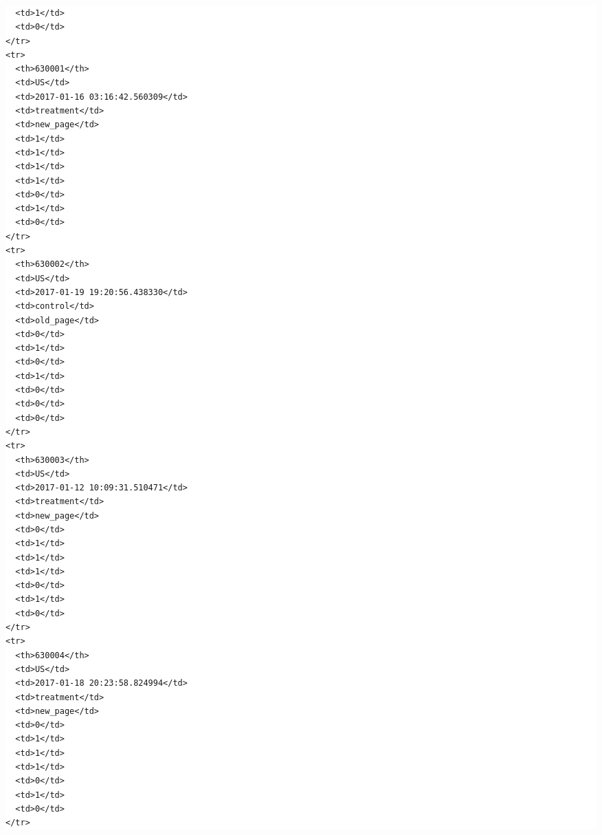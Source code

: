       <td>1</td>
      <td>0</td>
    </tr>
    <tr>
      <th>630001</th>
      <td>US</td>
      <td>2017-01-16 03:16:42.560309</td>
      <td>treatment</td>
      <td>new_page</td>
      <td>1</td>
      <td>1</td>
      <td>1</td>
      <td>1</td>
      <td>0</td>
      <td>1</td>
      <td>0</td>
    </tr>
    <tr>
      <th>630002</th>
      <td>US</td>
      <td>2017-01-19 19:20:56.438330</td>
      <td>control</td>
      <td>old_page</td>
      <td>0</td>
      <td>1</td>
      <td>0</td>
      <td>1</td>
      <td>0</td>
      <td>0</td>
      <td>0</td>
    </tr>
    <tr>
      <th>630003</th>
      <td>US</td>
      <td>2017-01-12 10:09:31.510471</td>
      <td>treatment</td>
      <td>new_page</td>
      <td>0</td>
      <td>1</td>
      <td>1</td>
      <td>1</td>
      <td>0</td>
      <td>1</td>
      <td>0</td>
    </tr>
    <tr>
      <th>630004</th>
      <td>US</td>
      <td>2017-01-18 20:23:58.824994</td>
      <td>treatment</td>
      <td>new_page</td>
      <td>0</td>
      <td>1</td>
      <td>1</td>
      <td>1</td>
      <td>0</td>
      <td>1</td>
      <td>0</td>
    </tr>
  </tbody>
</table>
</div>

